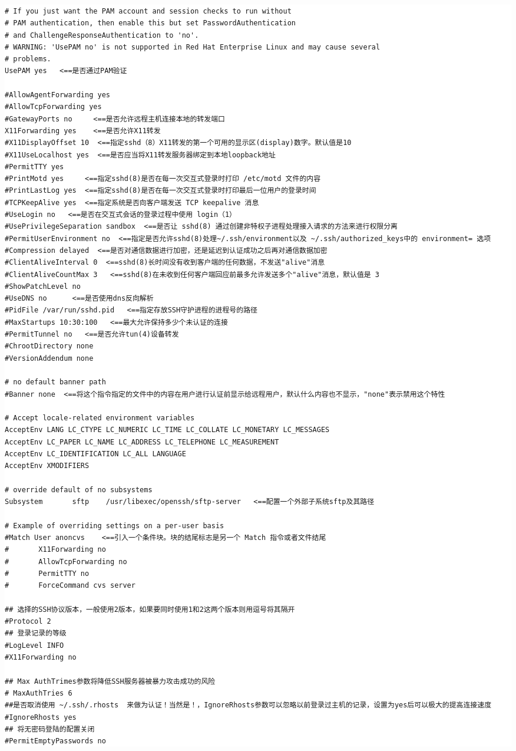 ```shell
# If you just want the PAM account and session checks to run without
# PAM authentication, then enable this but set PasswordAuthentication
# and ChallengeResponseAuthentication to 'no'.
# WARNING: 'UsePAM no' is not supported in Red Hat Enterprise Linux and may cause several
# problems.
UsePAM yes   <==是否通过PAM验证

#AllowAgentForwarding yes
#AllowTcpForwarding yes
#GatewayPorts no     <==是否允许远程主机连接本地的转发端口
X11Forwarding yes    <==是否允许X11转发
#X11DisplayOffset 10  <==指定sshd（8）X11转发的第一个可用的显示区(display)数字。默认值是10
#X11UseLocalhost yes  <==是否应当将X11转发服务器绑定到本地loopback地址
#PermitTTY yes
#PrintMotd yes     <==指定sshd(8)是否在每一次交互式登录时打印 /etc/motd 文件的内容
#PrintLastLog yes  <==指定sshd(8)是否在每一次交互式登录时打印最后一位用户的登录时间
#TCPKeepAlive yes  <==指定系统是否向客户端发送 TCP keepalive 消息
#UseLogin no   <==是否在交互式会话的登录过程中使用 login（1）
#UsePrivilegeSeparation sandbox  <==是否让 sshd(8) 通过创建非特权子进程处理接入请求的方法来进行权限分离
#PermitUserEnvironment no  <==指定是否允许sshd(8)处理~/.ssh/environment以及 ~/.ssh/authorized_keys中的 environment= 选项
#Compression delayed  <==是否对通信数据进行加密，还是延迟到认证成功之后再对通信数据加密
#ClientAliveInterval 0  <==sshd(8)长时间没有收到客户端的任何数据，不发送"alive"消息
#ClientAliveCountMax 3   <==sshd(8)在未收到任何客户端回应前最多允许发送多个"alive"消息，默认值是 3 
#ShowPatchLevel no
#UseDNS no      <==是否使用dns反向解析
#PidFile /var/run/sshd.pid   <==指定存放SSH守护进程的进程号的路径
#MaxStartups 10:30:100   <==最大允许保持多少个未认证的连接
#PermitTunnel no   <==是否允许tun(4)设备转发
#ChrootDirectory none
#VersionAddendum none

# no default banner path
#Banner none  <==将这个指令指定的文件中的内容在用户进行认证前显示给远程用户，默认什么内容也不显示，"none"表示禁用这个特性

# Accept locale-related environment variables
AcceptEnv LANG LC_CTYPE LC_NUMERIC LC_TIME LC_COLLATE LC_MONETARY LC_MESSAGES
AcceptEnv LC_PAPER LC_NAME LC_ADDRESS LC_TELEPHONE LC_MEASUREMENT
AcceptEnv LC_IDENTIFICATION LC_ALL LANGUAGE
AcceptEnv XMODIFIERS

# override default of no subsystems
Subsystem       sftp    /usr/libexec/openssh/sftp-server   <==配置一个外部子系统sftp及其路径

# Example of overriding settings on a per-user basis
#Match User anoncvs    <==引入一个条件块。块的结尾标志是另一个 Match 指令或者文件结尾    
#       X11Forwarding no
#       AllowTcpForwarding no
#       PermitTTY no
#       ForceCommand cvs server

## 选择的SSH协议版本，一般使用2版本，如果要同时使用1和2这两个版本则用逗号将其隔开
#Protocol 2 
## 登录记录的等级
#LogLevel INFO
#X11Forwarding no

## Max AuthTrimes参数将降低SSH服务器被暴力攻击成功的风险
# MaxAuthTries 6
##是否取消使用 ~/.ssh/.rhosts  来做为认证！当然是！，IgnoreRhosts参数可以忽略以前登录过主机的记录，设置为yes后可以极大的提高连接速度
#IgnoreRhosts yes
## 将无密码登陆的配置关闭
#PermitEmptyPasswords no 
```